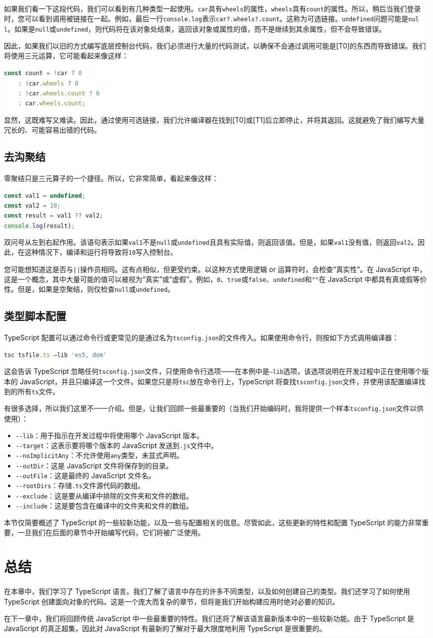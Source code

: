 如果我们看一下这段代码，我们可以看到有几种类型一起使用。`car`具有`wheels`的属性，`wheels`具有`count`的属性。所以，稍后当我们登录时，您可以看到调用被链接在一起。例如，最后一行`console.log`表示`car?.wheels?.count`。这称为可选链接。`undefined`问题可能是`null`。如果是`null`或`undefined`，则代码将在该对象处结束，返回该对象或属性的值，而不是继续到其余属性，但不会导致错误。

因此，如果我们以旧的方式编写底层控制台代码，我们必须进行大量的代码测试，以确保不会通过调用可能是[T0]的东西而导致错误。我们将使用三元运算，它可能看起来像这样：

```js
const count = !car ? 0 
    : !car.wheels ? 0 
    : !car.wheels.count ? 0
    : car.wheels.count;
```

显然，这既难写又难读。因此，通过使用可选链接，我们允许编译器在找到[T0]或[T1]后立即停止，并将其返回。这就避免了我们编写大量冗长的、可能容易出错的代码。

## 去沟聚结

零聚结只是三元算子的一个捷径。所以，它非常简单，看起来像这样：

```js
const val1 = undefined;
const val2 = 10;
const result = val1 ?? val2;
console.log(result);
```

双问号从左到右起作用。该语句表示如果`val1`不是`null`或`undefined`且具有实际值，则返回该值。但是，如果`val1`没有值，则返回`val2`。因此，在这种情况下，编译和运行将导致将`10`写入控制台。

您可能想知道这是否与`||`操作员相同。这有点相似，但更受约束。以这种方式使用逻辑 or 运算符时，会检查“真实性”。在 JavaScript 中，这是一个概念，其中大量可能的值可以被视为“真实”或“虚假”。例如，`0`、`true`或`false`、`undefined`和`""`在 JavaScript 中都具有真或假等价性。但是，如果是空聚结，则仅检查`null`或`undefined`。

## 类型脚本配置

TypeScript 配置可以通过命令行或更常见的是通过名为`tsconfig.json`的文件传入。如果使用命令行，则按如下方式调用编译器：

```js
tsc tsfile.ts –lib 'es5, dom'
```

这会告诉 TypeScript 忽略任何`tsconfig.json`文件，只使用命令行选项——在本例中是`–lib`选项，该选项说明在开发过程中正在使用哪个版本的 JavaScript，并且只编译这一个文件。如果您只是将`tsc`放在命令行上，TypeScript 将查找`tsconfig.json`文件，并使用该配置编译找到的所有`ts`文件。

有很多选择，所以我们这里不一一介绍。但是，让我们回顾一些最重要的（当我们开始编码时，我将提供一个样本`tsconfig.json`文件以供使用）：

*   `--lib`：用于指示在开发过程中将使用哪个 JavaScript 版本。
*   `--target`：这表示要将哪个版本的 JavaScript 发送到`.js`文件中。
*   `--noImplicitAny`：不允许使用`any`类型，未显式声明。
*   `--outDir`：这是 JavaScript 文件将保存到的目录。
*   `--outFile`：这是最终的 JavaScript 文件名。
*   `--rootDirs`：存储`.ts`文件源代码的数组。
*   `--exclude`：这是要从编译中排除的文件夹和文件的数组。
*   `--include`：这是要包含在编译中的文件夹和文件的数组。

本节仅简要概述了 TypeScript 的一些较新功能，以及一些与配置相关的信息。尽管如此，这些更新的特性和配置 TypeScript 的能力非常重要，一旦我们在后面的章节中开始编写代码，它们将被广泛使用。

# 总结

在本章中，我们学习了 TypeScript 语言。我们了解了语言中存在的许多不同类型，以及如何创建自己的类型。我们还学习了如何使用 TypeScript 创建面向对象的代码。这是一个庞大而复杂的章节，但将是我们开始构建应用时绝对必要的知识。

在下一章中，我们将回顾传统 JavaScript 中一些最重要的特性。我们还将了解该语言最新版本中的一些较新功能。由于 TypeScript 是 JavaScript 的真正超集，因此对 JavaScript 有最新的了解对于最大限度地利用 TypeScript 是很重要的。